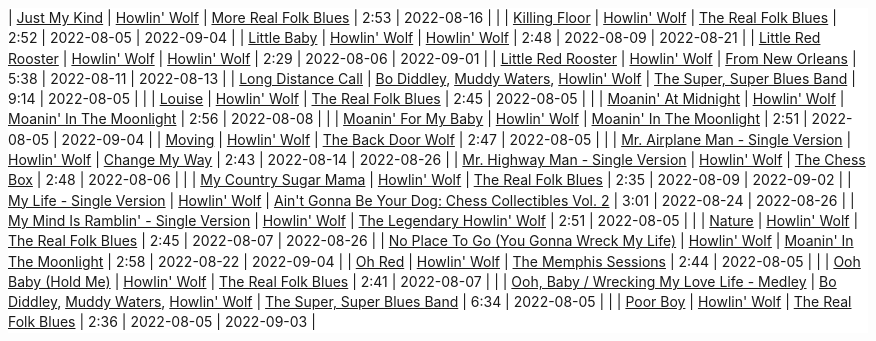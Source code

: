 | [Just My Kind](https://open.spotify.com/track/5zNZNGaTS6vPSXyxgIghjX) | [Howlin' Wolf](https://open.spotify.com/artist/0Wxy5Qka8BN9crcFkiAxSR) | [More Real Folk Blues](https://open.spotify.com/album/0VhNNQHnR3ZVTgeEGBTAYS) | 2:53 | 2022-08-16 |  |
| [Killing Floor](https://open.spotify.com/track/1a8vVeidOsauNu6rQmHBRS) | [Howlin' Wolf](https://open.spotify.com/artist/0Wxy5Qka8BN9crcFkiAxSR) | [The Real Folk Blues](https://open.spotify.com/album/02H7GlBPL5ur7WBXHna8W0) | 2:52 | 2022-08-05 | 2022-09-04 |
| [Little Baby](https://open.spotify.com/track/0JeHI9bAxvgT64ITqNth2q) | [Howlin' Wolf](https://open.spotify.com/artist/0Wxy5Qka8BN9crcFkiAxSR) | [Howlin' Wolf](https://open.spotify.com/album/26TtzBrPdUkHMSTPSbctbl) | 2:48 | 2022-08-09 | 2022-08-21 |
| [Little Red Rooster](https://open.spotify.com/track/22o1qy3iZ7CyXUdK6BIf2n) | [Howlin' Wolf](https://open.spotify.com/artist/0Wxy5Qka8BN9crcFkiAxSR) | [Howlin' Wolf](https://open.spotify.com/album/26TtzBrPdUkHMSTPSbctbl) | 2:29 | 2022-08-06 | 2022-09-01 |
| [Little Red Rooster](https://open.spotify.com/track/3drzqiIxtQl1YdVoQ7vD0i) | [Howlin' Wolf](https://open.spotify.com/artist/0Wxy5Qka8BN9crcFkiAxSR) | [From New Orleans](https://open.spotify.com/album/7ssfX6zrPwogKVu611m935) | 5:38 | 2022-08-11 | 2022-08-13 |
| [Long Distance Call](https://open.spotify.com/track/1puGCG7BtUHdN3G3R4YdTw) | [Bo Diddley](https://open.spotify.com/artist/2bmixwMZXlkl2sbIbOfviq), [Muddy Waters](https://open.spotify.com/artist/4y6J8jwRAwO4dssiSmN91R), [Howlin' Wolf](https://open.spotify.com/artist/0Wxy5Qka8BN9crcFkiAxSR) | [The Super, Super Blues Band](https://open.spotify.com/album/3hYDvg91x5TuC0G7m7Ubyc) | 9:14 | 2022-08-05 |  |
| [Louise](https://open.spotify.com/track/0ydFfhF9IOBh4JvlBbbrgv) | [Howlin' Wolf](https://open.spotify.com/artist/0Wxy5Qka8BN9crcFkiAxSR) | [The Real Folk Blues](https://open.spotify.com/album/02H7GlBPL5ur7WBXHna8W0) | 2:45 | 2022-08-05 |  |
| [Moanin' At Midnight](https://open.spotify.com/track/0nWFmSvTZmgxGKFxodXgIq) | [Howlin' Wolf](https://open.spotify.com/artist/0Wxy5Qka8BN9crcFkiAxSR) | [Moanin' In The Moonlight](https://open.spotify.com/album/76MT4lqzC1oSvSYnHHjMam) | 2:56 | 2022-08-08 |  |
| [Moanin' For My Baby](https://open.spotify.com/track/3GVbKBdl5s9ZqSONTBCf9H) | [Howlin' Wolf](https://open.spotify.com/artist/0Wxy5Qka8BN9crcFkiAxSR) | [Moanin' In The Moonlight](https://open.spotify.com/album/76MT4lqzC1oSvSYnHHjMam) | 2:51 | 2022-08-05 | 2022-09-04 |
| [Moving](https://open.spotify.com/track/4IyT52kGjY8nc9eyXa5eBn) | [Howlin' Wolf](https://open.spotify.com/artist/0Wxy5Qka8BN9crcFkiAxSR) | [The Back Door Wolf](https://open.spotify.com/album/4vh7IH7qY7ToZsSUeNseLt) | 2:47 | 2022-08-05 |  |
| [Mr\. Airplane Man \- Single Version](https://open.spotify.com/track/1MzF23RMnLlJQBkYM5JiJh) | [Howlin' Wolf](https://open.spotify.com/artist/0Wxy5Qka8BN9crcFkiAxSR) | [Change My Way](https://open.spotify.com/album/3hiph4Eva4CueYfapJb312) | 2:43 | 2022-08-14 | 2022-08-26 |
| [Mr\. Highway Man \- Single Version](https://open.spotify.com/track/2VJrD7jk3zyJRQwMlF7U7N) | [Howlin' Wolf](https://open.spotify.com/artist/0Wxy5Qka8BN9crcFkiAxSR) | [The Chess Box](https://open.spotify.com/album/23Tl49tunn9g2e9YWC2y7B) | 2:48 | 2022-08-06 |  |
| [My Country Sugar Mama](https://open.spotify.com/track/04gLynZwUgqOsir1nK35Fz) | [Howlin' Wolf](https://open.spotify.com/artist/0Wxy5Qka8BN9crcFkiAxSR) | [The Real Folk Blues](https://open.spotify.com/album/02H7GlBPL5ur7WBXHna8W0) | 2:35 | 2022-08-09 | 2022-09-02 |
| [My Life \- Single Version](https://open.spotify.com/track/155NceRDOs2fZUXdNTNxvA) | [Howlin' Wolf](https://open.spotify.com/artist/0Wxy5Qka8BN9crcFkiAxSR) | [Ain't Gonna Be Your Dog: Chess Collectibles Vol\. 2](https://open.spotify.com/album/6QdJm82BTysvMJVoT7nF61) | 3:01 | 2022-08-24 | 2022-08-26 |
| [My Mind Is Ramblin' \- Single Version](https://open.spotify.com/track/4wyCeE7tQTQ3p2zhYIvWDc) | [Howlin' Wolf](https://open.spotify.com/artist/0Wxy5Qka8BN9crcFkiAxSR) | [The Legendary Howlin' Wolf](https://open.spotify.com/album/3XoYEUKwyJNMGS4Yw1jRYK) | 2:51 | 2022-08-05 |  |
| [Nature](https://open.spotify.com/track/26y1snNNNSWwGHEL5VwGz3) | [Howlin' Wolf](https://open.spotify.com/artist/0Wxy5Qka8BN9crcFkiAxSR) | [The Real Folk Blues](https://open.spotify.com/album/02H7GlBPL5ur7WBXHna8W0) | 2:45 | 2022-08-07 | 2022-08-26 |
| [No Place To Go \(You Gonna Wreck My Life\)](https://open.spotify.com/track/6TtZ5COn8TGuCJOHaoh9ey) | [Howlin' Wolf](https://open.spotify.com/artist/0Wxy5Qka8BN9crcFkiAxSR) | [Moanin' In The Moonlight](https://open.spotify.com/album/76MT4lqzC1oSvSYnHHjMam) | 2:58 | 2022-08-22 | 2022-09-04 |
| [Oh Red](https://open.spotify.com/track/3rWhFabcpnpCF9iSWAZqKo) | [Howlin' Wolf](https://open.spotify.com/artist/0Wxy5Qka8BN9crcFkiAxSR) | [The Memphis Sessions](https://open.spotify.com/album/4IyU5b7kkJzHQzxHalKSlp) | 2:44 | 2022-08-05 |  |
| [Ooh Baby \(Hold Me\)](https://open.spotify.com/track/3VdcgPdpmBMk2CEZHIobqN) | [Howlin' Wolf](https://open.spotify.com/artist/0Wxy5Qka8BN9crcFkiAxSR) | [The Real Folk Blues](https://open.spotify.com/album/02H7GlBPL5ur7WBXHna8W0) | 2:41 | 2022-08-07 |  |
| [Ooh, Baby / Wrecking My Love Life \- Medley](https://open.spotify.com/track/0lp6c7BBYNlDVksKGQqy8X) | [Bo Diddley](https://open.spotify.com/artist/2bmixwMZXlkl2sbIbOfviq), [Muddy Waters](https://open.spotify.com/artist/4y6J8jwRAwO4dssiSmN91R), [Howlin' Wolf](https://open.spotify.com/artist/0Wxy5Qka8BN9crcFkiAxSR) | [The Super, Super Blues Band](https://open.spotify.com/album/3hYDvg91x5TuC0G7m7Ubyc) | 6:34 | 2022-08-05 |  |
| [Poor Boy](https://open.spotify.com/track/6UAPJQ5qrM5oRViQCC9sFd) | [Howlin' Wolf](https://open.spotify.com/artist/0Wxy5Qka8BN9crcFkiAxSR) | [The Real Folk Blues](https://open.spotify.com/album/02H7GlBPL5ur7WBXHna8W0) | 2:36 | 2022-08-05 | 2022-09-03 |